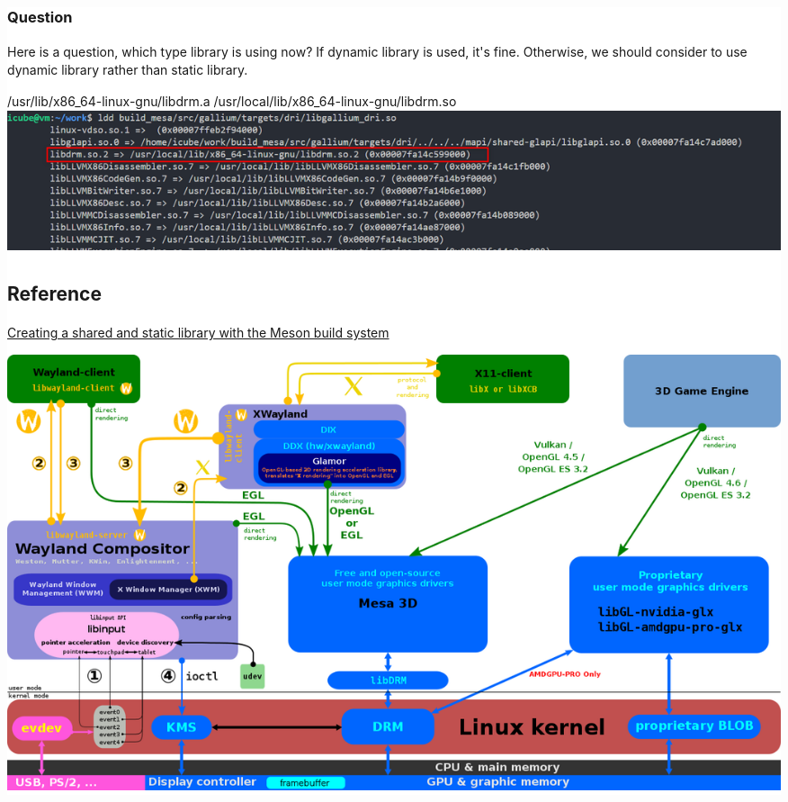 ### Question

Here is a question, which type library is using now? If dynamic library is used, it's fine. Otherwise, we should consider to use dynamic library rather than static library.

/usr/lib/x86_64-linux-gnu/libdrm.a
/usr/local/lib/x86_64-linux-gnu/libdrm.so
![location](../../../_images/2023-07-05_152008.png)

## Reference

[Creating a shared and static library with the Meson build system](https://renenyffenegger.ch/notes/development/languages/C-C-plus-plus/GCC/create-libraries/Meson/index)

![wayland](../../../_images/wayland-egl-mesa.png)
